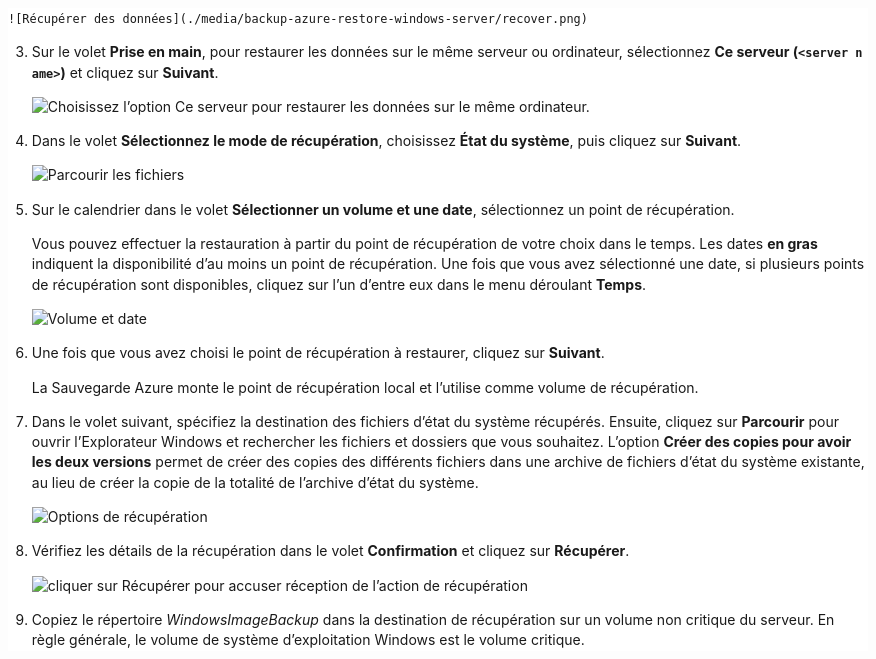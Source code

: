     ![Récupérer des données](./media/backup-azure-restore-windows-server/recover.png)

3. Sur le volet **Prise en main**, pour restaurer les données sur le même serveur ou ordinateur, sélectionnez **Ce serveur (`<server name>`)** et cliquez sur **Suivant**.

    ![Choisissez l’option Ce serveur pour restaurer les données sur le même ordinateur.](./media/backup-azure-restore-system-state/samemachine.png)

4. Dans le volet **Sélectionnez le mode de récupération**, choisissez **État du système**, puis cliquez sur **Suivant**.

    ![Parcourir les fichiers](./media/backup-azure-restore-system-state/recover-type-selection.png)

5. Sur le calendrier dans le volet **Sélectionner un volume et une date**, sélectionnez un point de récupération.

    Vous pouvez effectuer la restauration à partir du point de récupération de votre choix dans le temps. Les dates **en gras** indiquent la disponibilité d’au moins un point de récupération. Une fois que vous avez sélectionné une date, si plusieurs points de récupération sont disponibles, cliquez sur l’un d’entre eux dans le menu déroulant **Temps**.

    ![Volume et date](./media/backup-azure-restore-system-state/select-date.png)

6. Une fois que vous avez choisi le point de récupération à restaurer, cliquez sur **Suivant**.

    La Sauvegarde Azure monte le point de récupération local et l’utilise comme volume de récupération.

7. Dans le volet suivant, spécifiez la destination des fichiers d’état du système récupérés. Ensuite, cliquez sur **Parcourir** pour ouvrir l’Explorateur Windows et rechercher les fichiers et dossiers que vous souhaitez. L’option **Créer des copies pour avoir les deux versions** permet de créer des copies des différents fichiers dans une archive de fichiers d’état du système existante, au lieu de créer la copie de la totalité de l’archive d’état du système.

    ![Options de récupération](./media/backup-azure-restore-system-state/recover-as-files.png)

8. Vérifiez les détails de la récupération dans le volet **Confirmation** et cliquez sur **Récupérer**.

   ![cliquer sur Récupérer pour accuser réception de l’action de récupération](./media/backup-azure-restore-system-state/confirm-recovery.png)

9. Copiez le répertoire *WindowsImageBackup* dans la destination de récupération sur un volume non critique du serveur. En règle générale, le volume de système d’exploitation Windows est le volume critique.
